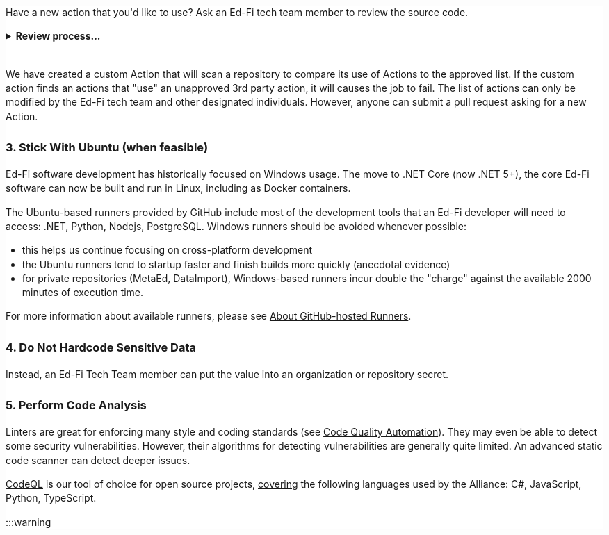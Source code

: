 Have a new action that you'd like to use? Ask an Ed-Fi tech team member to
review the source code.

<details><summary><b>Review process...</b></summary></details>
<br/>

We have created a [custom
Action](https://github.com/Ed-Fi-Alliance-OSS/Ed-Fi-Actions/tree/main/action-allowedlist)
that will scan a repository to compare its use of Actions to the approved list.
If the custom action finds an actions that "use" an unapproved 3rd party action,
it will causes the job to fail. The list of actions can only be modified by the
Ed-Fi tech team and other designated individuals. However, anyone can submit a
pull request asking for a new Action.

### 3. Stick With Ubuntu (when feasible)

Ed-Fi software development has historically focused on Windows usage. The move
to .NET Core (now .NET 5+), the core Ed-Fi software can now be built and run in
Linux, including as Docker containers.

The Ubuntu-based runners provided by GitHub include most of the development
tools that an Ed-Fi developer will need to access: .NET, Python, Nodejs,
PostgreSQL. Windows runners should be avoided whenever possible:

- this helps us continue focusing on cross-platform development
- the Ubuntu runners tend to startup faster and finish builds more quickly
  (anecdotal evidence)
- for private repositories (MetaEd, DataImport), Windows-based runners incur
  double the "charge" against the available 2000 minutes of execution time.

For more information about available runners, please see [About GitHub-hosted
Runners](https://docs.github.com/en/actions/using-github-hosted-runners/about-github-hosted-runners).

### 4. Do Not Hardcode Sensitive Data

Instead, an Ed-Fi Tech Team member can put the value into an organization or
repository secret.

### 5. Perform Code Analysis

Linters are great for enforcing many style and coding standards (see [Code
Quality Automation](./code-quality-automation/README.md)). They
may even be able to detect some security vulnerabilities. However, their
algorithms for detecting vulnerabilities are generally quite limited. An
advanced static code scanner can detect deeper issues.

[CodeQL](https://codeql.github.com/) is our tool of choice for open source
projects,
[covering](https://codeql.github.com/docs/codeql-overview/supported-languages-and-frameworks/)
the following languages used by the Alliance: C#, JavaScript, Python,
TypeScript.

:::warning

